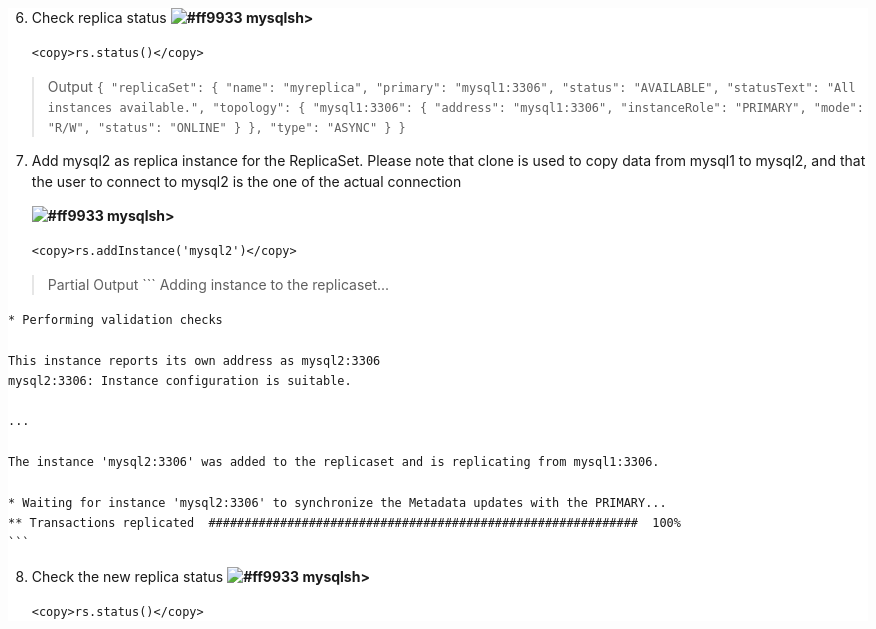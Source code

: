 6. Check replica status
    **![#ff9933](https://via.placeholder.com/15/ff9933/000000?text=+) mysqlsh>**
    ```
    <copy>rs.status()</copy>
    ```

> Output
    ```
    {
        "replicaSet": {
            "name": "myreplica",
            "primary": "mysql1:3306",
            "status": "AVAILABLE",
            "statusText": "All instances available.",
            "topology": {
                "mysql1:3306": {
                    "address": "mysql1:3306",
                    "instanceRole": "PRIMARY",
                    "mode": "R/W",
                    "status": "ONLINE"
                }
            },
            "type": "ASYNC"
        }
    }
    ```

7. Add mysql2 as replica instance for the ReplicaSet. Please note that clone is used to copy data from mysql1 to mysql2, and that the user to connect to mysql2 is the one of the actual connection

    **![#ff9933](https://via.placeholder.com/15/ff9933/000000?text=+) mysqlsh>**
    ```
    <copy>rs.addInstance('mysql2')</copy>
    ```

> Partial Output
    ```
    Adding instance to the replicaset...

    * Performing validation checks

    This instance reports its own address as mysql2:3306
    mysql2:3306: Instance configuration is suitable.

    ...

    The instance 'mysql2:3306' was added to the replicaset and is replicating from mysql1:3306.

    * Waiting for instance 'mysql2:3306' to synchronize the Metadata updates with the PRIMARY...
    ** Transactions replicated  ############################################################  100%
    ```

8. Check the new replica status
    **![#ff9933](https://via.placeholder.com/15/ff9933/000000?text=+) mysqlsh>**
    ```
    <copy>rs.status()</copy>
    ```
